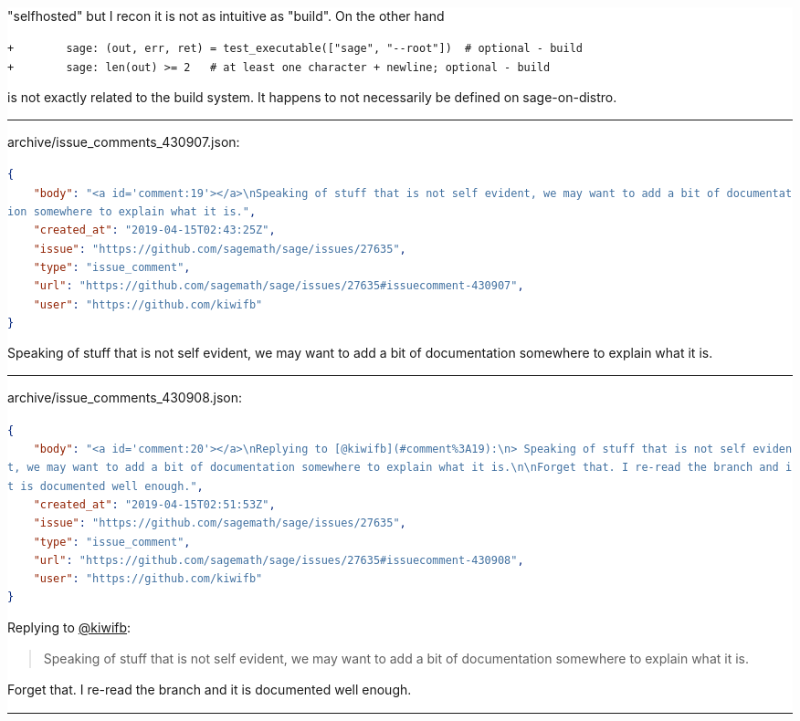 <a id='comment:18'></a>
"selfhosted" but I recon it is not as intuitive as "build". On the other hand

```
+        sage: (out, err, ret) = test_executable(["sage", "--root"])  # optional - build
+        sage: len(out) >= 2   # at least one character + newline; optional - build
```
is not exactly related to the build system. It happens to not necessarily be defined on sage-on-distro.



---

archive/issue_comments_430907.json:
```json
{
    "body": "<a id='comment:19'></a>\nSpeaking of stuff that is not self evident, we may want to add a bit of documentation somewhere to explain what it is.",
    "created_at": "2019-04-15T02:43:25Z",
    "issue": "https://github.com/sagemath/sage/issues/27635",
    "type": "issue_comment",
    "url": "https://github.com/sagemath/sage/issues/27635#issuecomment-430907",
    "user": "https://github.com/kiwifb"
}
```

<a id='comment:19'></a>
Speaking of stuff that is not self evident, we may want to add a bit of documentation somewhere to explain what it is.



---

archive/issue_comments_430908.json:
```json
{
    "body": "<a id='comment:20'></a>\nReplying to [@kiwifb](#comment%3A19):\n> Speaking of stuff that is not self evident, we may want to add a bit of documentation somewhere to explain what it is.\n\nForget that. I re-read the branch and it is documented well enough.",
    "created_at": "2019-04-15T02:51:53Z",
    "issue": "https://github.com/sagemath/sage/issues/27635",
    "type": "issue_comment",
    "url": "https://github.com/sagemath/sage/issues/27635#issuecomment-430908",
    "user": "https://github.com/kiwifb"
}
```

<a id='comment:20'></a>
Replying to [@kiwifb](#comment%3A19):
> Speaking of stuff that is not self evident, we may want to add a bit of documentation somewhere to explain what it is.

Forget that. I re-read the branch and it is documented well enough.



---
